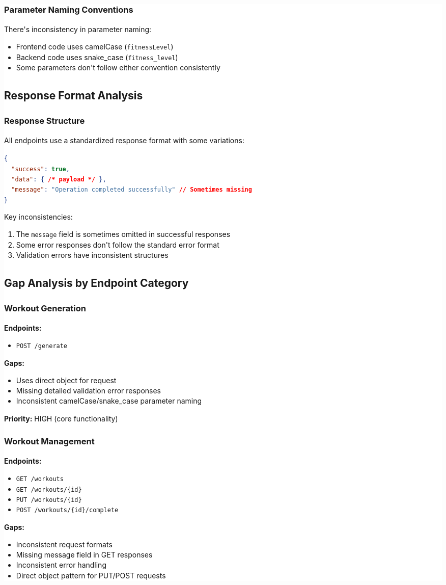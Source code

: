 ### Parameter Naming Conventions

There's inconsistency in parameter naming:
- Frontend code uses camelCase (`fitnessLevel`)
- Backend code uses snake_case (`fitness_level`)
- Some parameters don't follow either convention consistently

## Response Format Analysis

### Response Structure

All endpoints use a standardized response format with some variations:

```json
{
  "success": true,
  "data": { /* payload */ },
  "message": "Operation completed successfully" // Sometimes missing
}
```

Key inconsistencies:
1. The `message` field is sometimes omitted in successful responses
2. Some error responses don't follow the standard error format
3. Validation errors have inconsistent structures

## Gap Analysis by Endpoint Category

### Workout Generation

**Endpoints:**
- `POST /generate`

**Gaps:**
- Uses direct object for request
- Missing detailed validation error responses
- Inconsistent camelCase/snake_case parameter naming

**Priority:** HIGH (core functionality)

### Workout Management

**Endpoints:**
- `GET /workouts`
- `GET /workouts/{id}`
- `PUT /workouts/{id}`
- `POST /workouts/{id}/complete`

**Gaps:**
- Inconsistent request formats
- Missing message field in GET responses
- Inconsistent error handling
- Direct object pattern for PUT/POST requests
